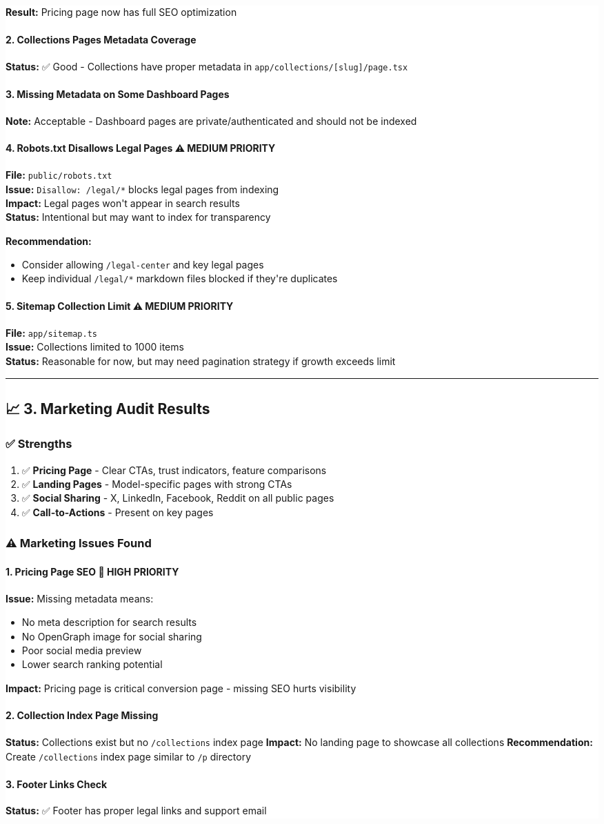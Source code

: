 **Result:** Pricing page now has full SEO optimization

#### 2. **Collections Pages Metadata Coverage**
**Status:** ✅ Good - Collections have proper metadata in `app/collections/[slug]/page.tsx`

#### 3. **Missing Metadata on Some Dashboard Pages**
**Note:** Acceptable - Dashboard pages are private/authenticated and should not be indexed

#### 4. **Robots.txt Disallows Legal Pages** ⚠️ MEDIUM PRIORITY
**File:** `public/robots.txt`  
**Issue:** `Disallow: /legal/*` blocks legal pages from indexing  
**Impact:** Legal pages won't appear in search results  
**Status:** Intentional but may want to index for transparency

**Recommendation:**
- Consider allowing `/legal-center` and key legal pages
- Keep individual `/legal/*` markdown files blocked if they're duplicates

#### 5. **Sitemap Collection Limit** ⚠️ MEDIUM PRIORITY
**File:** `app/sitemap.ts`  
**Issue:** Collections limited to 1000 items  
**Status:** Reasonable for now, but may need pagination strategy if growth exceeds limit

---

## 📈 3. Marketing Audit Results

### ✅ **Strengths**
1. ✅ **Pricing Page** - Clear CTAs, trust indicators, feature comparisons
2. ✅ **Landing Pages** - Model-specific pages with strong CTAs
3. ✅ **Social Sharing** - X, LinkedIn, Facebook, Reddit on all public pages
4. ✅ **Call-to-Actions** - Present on key pages

### ⚠️ **Marketing Issues Found**

#### 1. **Pricing Page SEO** 🔴 HIGH PRIORITY
**Issue:** Missing metadata means:
- No meta description for search results
- No OpenGraph image for social sharing
- Poor social media preview
- Lower search ranking potential

**Impact:** Pricing page is critical conversion page - missing SEO hurts visibility

#### 2. **Collection Index Page Missing**
**Status:** Collections exist but no `/collections` index page
**Impact:** No landing page to showcase all collections
**Recommendation:** Create `/collections` index page similar to `/p` directory

#### 3. **Footer Links Check**
**Status:** ✅ Footer has proper legal links and support email
